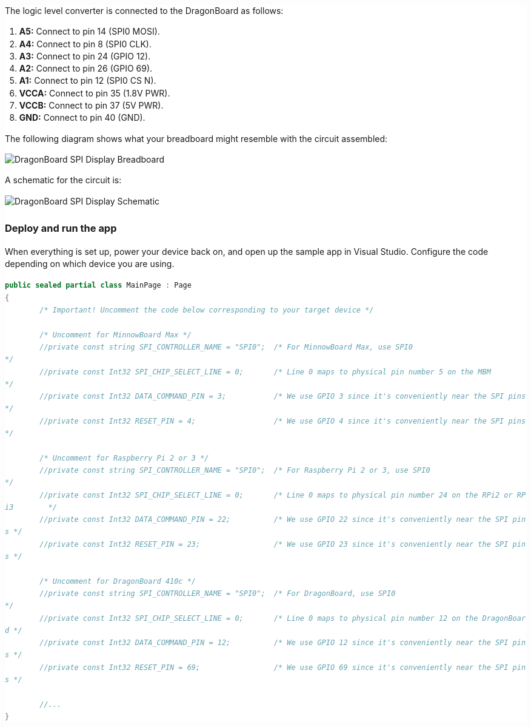 The logic level converter is connected to the DragonBoard as follows:

1.  **A5:**     Connect to pin 14 (SPI0 MOSI).  
2.  **A4:**     Connect to pin 8 (SPI0 CLK).  
3.  **A3:**     Connect to pin 24 (GPIO 12).  
4.  **A2:**     Connect to pin 26 (GPIO 69).  
5.  **A1:**     Connect to pin 12 (SPI0 CS N).  
6.  **VCCA:**   Connect to pin 35 (1.8V PWR).
7.  **VCCB:**   Connect to pin 37 (5V PWR).
8.  **GND:**    Connect to pin 40 (GND).

The following diagram shows what your breadboard might resemble with the circuit assembled:

![DragonBoard SPI Display Breadboard](/Microsoft/Windows-iotcore-samples/tree/master/Resources/images/SPIDisplay/breadboard_assembled_db410c.png)

A schematic for the circuit is:

![DragonBoard SPI Display Schematic](/Microsoft/Windows-iotcore-samples/tree/master/Resources/images/SPIDisplay/schematics_db410c.png)


### Deploy and run the app

When everything is set up, power your device back on, and open up the sample app in Visual Studio. Configure the code depending on which device you are using.

``` C#
public sealed partial class MainPage : Page
{
        /* Important! Uncomment the code below corresponding to your target device */

        /* Uncomment for MinnowBoard Max */
        //private const string SPI_CONTROLLER_NAME = "SPI0";  /* For MinnowBoard Max, use SPI0                            */
        //private const Int32 SPI_CHIP_SELECT_LINE = 0;       /* Line 0 maps to physical pin number 5 on the MBM          */
        //private const Int32 DATA_COMMAND_PIN = 3;           /* We use GPIO 3 since it's conveniently near the SPI pins  */
        //private const Int32 RESET_PIN = 4;                  /* We use GPIO 4 since it's conveniently near the SPI pins  */

        /* Uncomment for Raspberry Pi 2 or 3 */
        //private const string SPI_CONTROLLER_NAME = "SPI0";  /* For Raspberry Pi 2 or 3, use SPI0                             */
        //private const Int32 SPI_CHIP_SELECT_LINE = 0;       /* Line 0 maps to physical pin number 24 on the RPi2 or RPi3        */
        //private const Int32 DATA_COMMAND_PIN = 22;          /* We use GPIO 22 since it's conveniently near the SPI pins */
        //private const Int32 RESET_PIN = 23;                 /* We use GPIO 23 since it's conveniently near the SPI pins */

        /* Uncomment for DragonBoard 410c */
        //private const string SPI_CONTROLLER_NAME = "SPI0";  /* For DragonBoard, use SPI0                                */
        //private const Int32 SPI_CHIP_SELECT_LINE = 0;       /* Line 0 maps to physical pin number 12 on the DragonBoard */
        //private const Int32 DATA_COMMAND_PIN = 12;          /* We use GPIO 12 since it's conveniently near the SPI pins */
        //private const Int32 RESET_PIN = 69;                 /* We use GPIO 69 since it's conveniently near the SPI pins */
        
        //...
}
```

